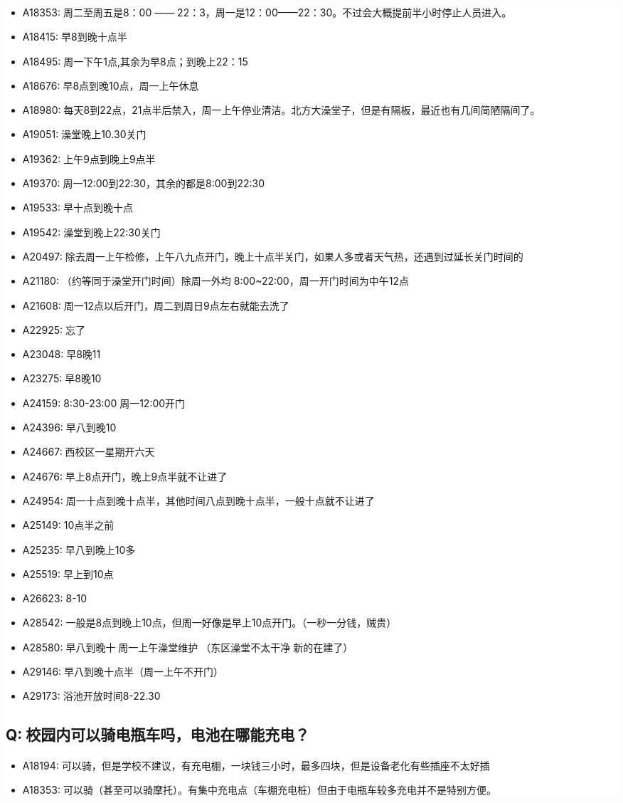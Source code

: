 - A18353: 周二至周五是8：00 —— 22：3，周一是12：00——22：30。不过会大概提前半小时停止人员进入。

- A18415: 早8到晚十点半

- A18495: 周一下午1点,其余为早8点；到晚上22：15

- A18676: 早8点到晚10点，周一上午休息

- A18980: 每天8到22点，21点半后禁入，周一上午停业清洁。北方大澡堂子，但是有隔板，最近也有几间简陋隔间了。

- A19051: 澡堂晚上10.30关门

- A19362: 上午9点到晚上9点半

- A19370: 周一12:00到22:30，其余的都是8:00到22:30

- A19533: 早十点到晚十点

- A19542: 澡堂到晚上22:30关门

- A20497: 除去周一上午检修，上午八九点开门，晚上十点半关门，如果人多或者天气热，还遇到过延长关门时间的

- A21180: （约等同于澡堂开门时间）除周一外均 8:00\~22:00，周一开门时间为中午12点

- A21608: 周一12点以后开门，周二到周日9点左右就能去洗了

- A22925: 忘了

- A23048: 早8晚11

- A23275: 早8晚10

- A24159: 8:30-23:00 周一12:00开门

- A24396: 早八到晚10

- A24667: 西校区一星期开六天

- A24676: 早上8点开门，晚上9点半就不让进了

- A24954: 周一十点到晚十点半，其他时间八点到晚十点半，一般十点就不让进了

- A25149: 10点半之前

- A25235: 早八到晚上10多

- A25519: 早上到10点

- A26623: 8-10

- A28542: 一般是8点到晚上10点，但周一好像是早上10点开门。（一秒一分钱，贼贵）

- A28580: 早八到晚十 周一上午澡堂维护
（东区澡堂不太干净 新的在建了）

- A29146: 早八到晚十点半（周一上午不开门）

- A29173: 浴池开放时间8-22.30

## Q: 校园内可以骑电瓶车吗，电池在哪能充电？

- A18194: 可以骑，但是学校不建议，有充电棚，一块钱三小时，最多四块，但是设备老化有些插座不太好插

- A18353: 可以骑（甚至可以骑摩托）。有集中充电点（车棚充电桩）但由于电瓶车较多充电并不是特别方便。
